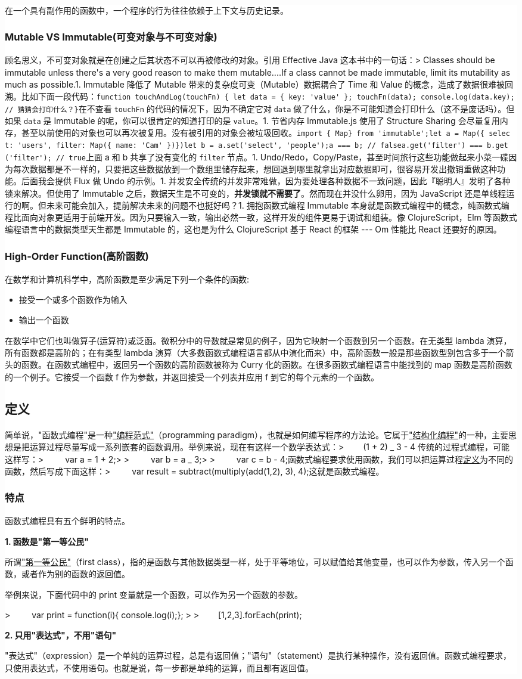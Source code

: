 在一个具有副作用的函数中，一个程序的行为往往依赖于上下文与历史记录。

### Mutable VS Immutable(可变对象与不可变对象)

顾名思义，不可变对象就是在创建之后其状态不可以再被修改的对象。引用 Effective Java 这本书中的一句话：&gt; Classes should be immutable unless there's a very good reason to make them mutable....If a class cannot be made immutable, limit its mutability as much as possible.1. Immutable 降低了 Mutable 带来的复杂度可变（Mutable）数据耦合了 Time 和 Value 的概念，造成了数据很难被回溯。比如下面一段代码：`function touchAndLog(touchFn) { let data = { key: 'value' }; touchFn(data); console.log(data.key); // 猜猜会打印什么？}`在不查看 `touchFn` 的代码的情况下，因为不确定它对 `data` 做了什么，你是不可能知道会打印什么（这不是废话吗）。但如果 `data` 是 Immutable 的呢，你可以很肯定的知道打印的是 `value`。1. 节省内存 Immutable.js 使用了 Structure Sharing 会尽量复用内存，甚至以前使用的对象也可以再次被复用。没有被引用的对象会被垃圾回收。`import { Map} from 'immutable';let a = Map({ select: 'users', filter: Map({ name: 'Cam' })})let b = a.set('select', 'people');a === b; // falsea.get('filter') === b.get('filter'); // true`上面 a 和 b 共享了没有变化的 `filter` 节点。1. Undo/Redo，Copy/Paste，甚至时间旅行这些功能做起来小菜一碟因为每次数据都是不一样的，只要把这些数据放到一个数组里储存起来，想回退到哪里就拿出对应数据即可，很容易开发出撤销重做这种功能。后面我会提供 Flux 做 Undo 的示例。1. 并发安全传统的并发非常难做，因为要处理各种数据不一致问题，因此『聪明人』发明了各种锁来解决。但使用了 Immutable 之后，数据天生是不可变的，**并发锁就不需要了**。然而现在并没什么卵用，因为 JavaScript 还是单线程运行的啊。但未来可能会加入，提前解决未来的问题不也挺好吗？1. 拥抱函数式编程 Immutable 本身就是函数式编程中的概念，纯函数式编程比面向对象更适用于前端开发。因为只要输入一致，输出必然一致，这样开发的组件更易于调试和组装。像 ClojureScript，Elm 等函数式编程语言中的数据类型天生都是 Immutable 的，这也是为什么 ClojureScript 基于 React 的框架 --- Om 性能比 React 还要好的原因。

### High-Order Function(高阶函数)

在数学和计算机科学中，高阶函数是至少满足下列一个条件的函数:

* 接受一个或多个函数作为输入

* 输出一个函数

在数学中它们也叫做算子(运算符)或泛函。微积分中的导数就是常见的例子，因为它映射一个函数到另一个函数。在无类型 lambda 演算，所有函数都是高阶的；在有类型 lambda 演算（大多数函数式编程语言都从中演化而来）中，高阶函数一般是那些函数型别包含多于一个箭头的函数。在函数式编程中，返回另一个函数的高阶函数被称为 Curry 化的函数。在很多函数式编程语言中能找到的 map 函数是高阶函数的一个例子。它接受一个函数 f 作为参数，并返回接受一个列表并应用 f 到它的每个元素的一个函数。

## 定义

简单说，"函数式编程"是一种["编程范式"](http://en.wikipedia.org/wiki/Programming_paradigm)（programming paradigm），也就是如何编写程序的方法论。它属于["结构化编程"](http://en.wikipedia.org/wiki/Structured_programming)的一种，主要思想是把运算过程尽量写成一系列嵌套的函数调用。举例来说，现在有这样一个数学表达式：&gt; 　　(1 + 2) _ 3 - 4 传统的过程式编程，可能这样写：&gt; 　　 var a = 1 + 2;&gt; &gt; 　　 var b = a _ 3;&gt; &gt; 　　 var c = b - 4;函数式编程要求使用函数，我们可以把运算过程[定义](http://lostechies.com/derickbailey/2012/01/24/some-thoughts-on-functional-javascript/)为不同的函数，然后写成下面这样：&gt; 　　 var result = subtract(multiply(add(1,2), 3), 4);这就是函数式编程。

### 特点

函数式编程具有五个鲜明的特点。

**1. 函数是"第一等公民"**

所谓["第一等公民"](http://en.wikipedia.org/wiki/First-class_function)（first class），指的是函数与其他数据类型一样，处于平等地位，可以赋值给其他变量，也可以作为参数，传入另一个函数，或者作为别的函数的返回值。

举例来说，下面代码中的 print 变量就是一个函数，可以作为另一个函数的参数。

&gt; 　　 var print = function(i){ console.log(i);}; &gt; &gt; 　　[1,2,3].forEach(print);

**2. 只用"表达式"，不用"语句"**

"表达式"（expression）是一个单纯的运算过程，总是有返回值；"语句"（statement）是执行某种操作，没有返回值。函数式编程要求，只使用表达式，不使用语句。也就是说，每一步都是单纯的运算，而且都有返回值。
